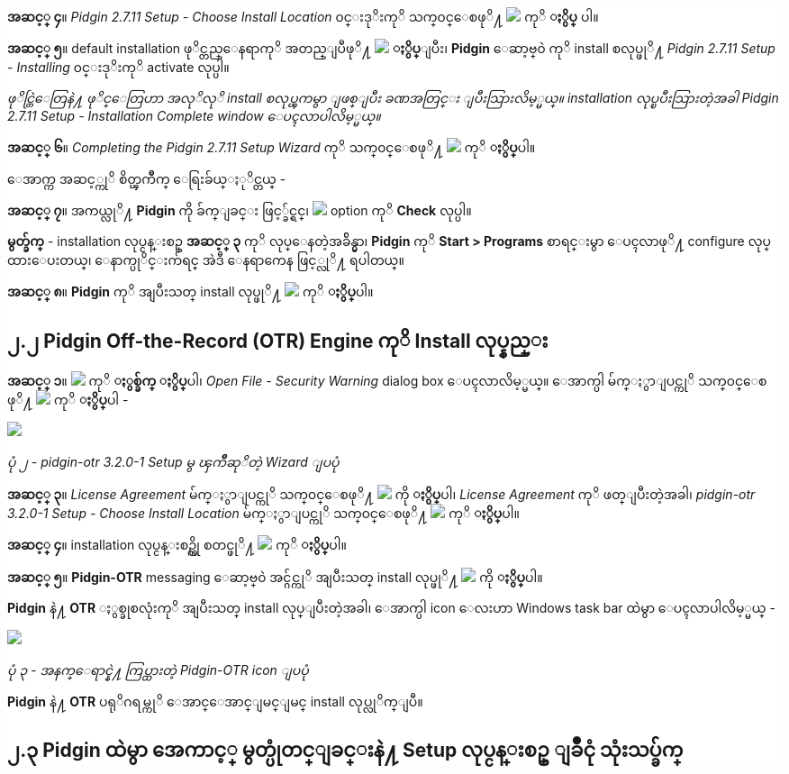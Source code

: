 **အဆင့္ ၄**။ *Pidgin 2.7.11 Setup - Choose Install Location* ၀င္းဒုိးကုိ သက္၀င္ေစဖုိ႔ ![](/sbox/screen/pidgin-my/05.png) ကုိ **ႏွိပ္** ပါ။ 

**အဆင့္ ၅**။ default installation ဖုိင္တည္ေနရာကုိ အတည္ျပဳဖုိ႔ ![](/sbox/screen/pidgin-my/06.png) **ႏွိပ္**ျပီး၊ **Pidgin** ေဆာ့ဗ္၀ဲ ကုိ install စလုပ္ဖုိ႔ *Pidgin 2.7.11 Setup - Installing* ၀င္းဒုိးကုိ activate လုပ္ပါ။

*ဖုိင္တြဲေတြနဲ႔ ဖုိင္ေတြဟာ အလုိလုိ install စလုပ္ၾကမွာ ျဖစ္ျပီး ခဏအတြင္း ျပီးသြားလိမ့္မယ္။ installation လုပ္ၿပီးသြားတဲ့အခါ Pidgin 2.7.11 Setup - Installation Complete window ေပၚလာပါလိမ့္မယ္။*

**အဆင့္ ၆**။ *Completing the Pidgin 2.7.11 Setup Wizard* ကုိ သက္၀င္ေစဖုိ႔  ![](/sbox/screen/pidgin-my/05.png) ကုိ **ႏွိပ္**ပါ။

ေအာက္က အဆင့္ကုိ စိတ္ၾကိဳက္ ေရြးခ်ယ္ႏုိင္တယ္ -

**အဆင့္ ၇**။ အကယ္လုိ႔ **Pidgin** ကို ခ်က္ျခင္း ဖြင့္ခ်င္ရင္၊ ![](/sbox/screen/pidgin-my/07.png) option ကုိ **Check** လုပ္ပါ။

**မွတ္ခ်က္** - installation လုပ္ငန္းစဥ္ **အဆင့္ ၃** ကုိ လုပ္ေနတဲ့အခ်ိန္မွာ၊ **Pidgin** ကုိ **Start > Programs** စာရင္းမွာ ေပၚလာဖုိ႔ configure လုပ္ထားေပးတယ္၊ ေနာက္ပုိင္းက်ရင္ အဲဒီ ေနရာကေန ဖြင့္လုိ႔ ရပါတယ္။ 

**အဆင့္ ၈**။ **Pidgin** ကုိ အျပီးသတ္ install လုပ္ဖုိ႔ ![](/sbox/screen/pidgin-my/08.png) ကုိ **ႏွိပ္**ပါ။

<a name="2.2"></a>
## ၂.၂ Pidgin Off-the-Record (OTR) Engine ကုိ Install လုပ္နည္း ##

**အဆင့္ ၁**။ ![](/sbox/screen/pidgin-en/09.png) ကုိ **ႏွစ္ခ်က္ ႏွိပ္**ပါ၊ *Open File - Security Warning* dialog box ေပၚလာလိမ့္မယ္။ ေအာက္ပါ မ်က္ႏွာျပင္ကုိ သက္၀င္ေစဖုိ႔ ![](/sbox/screen/pidgin-my/02.png) ကုိ **ႏွိပ္**ပါ -

![](/sbox/screen/pidgin-my/10.png)

*ပုံ ၂ - pidgin-otr 3.2.0-1 Setup မွ ၾကိဳဆုိတဲ့ Wizard ျပပုံ* 

**အဆင့္ ၃**။ *License Agreement* မ်က္ႏွာျပင္ကုိ သက္၀င္ေစဖုိ႔ ![](/sbox/screen/pidgin-my/05.png) ကို **ႏွိပ္**ပါ၊ *License Agreement* ကုိ ဖတ္ျပီးတဲ့အခါ၊ *pidgin-otr 3.2.0-1 Setup - Choose Install Location* မ်က္ႏွာျပင္ကုိ သက္၀င္ေစဖုိ႔ ![](/sbox/screen/pidgin-my/11.png) ကုိ **ႏွိပ္**ပါ။  

**အဆင့္ ၄**။ installation လုပ္ငန္းစဥ္ကို စတင္ဖုိ႔ ![](/sbox/screen/pidgin-my/06.png) ကုိ **ႏွိပ္**ပါ။

**အဆင့္ ၅**။ **Pidgin-OTR** messaging ေဆာ့ဗ္၀ဲ အင္ဂ်င္ကုိ အျပီးသတ္ install လုပ္ဖုိ႔ ![](/sbox/screen/pidgin-my/08.png) ကို **ႏွိပ္**ပါ။

**Pidgin** နဲ႔ **OTR** ႏွစ္ခုစလုံးကုိ အျပီးသတ္ install လုပ္ျပီးတဲ့အခါ၊ ေအာက္ပါ icon ေလးဟာ Windows task bar ထဲမွာ ေပၚလာပါလိမ့္မယ္ -

![](/sbox/screen/pidgin-en/12.png)

*ပုံ ၃ - အနက္ေရာင္နဲ႔ ကြပ္ထားတဲ့ Pidgin-OTR icon ျပပုံ*

**Pidgin** နဲ႔ **OTR** ပရုိဂရမ္ကုိ ေအာင္ေအာင္ျမင္ျမင္ install လုပ္လုိက္ျပီ။

<a name="2.3"></a>
## ၂.၃ Pidgin ထဲမွာ အေကာင့္ မွတ္ပုံတင္ျခင္းနဲ႔ Setup လုပ္ငန္းစဥ္ ျခဳံငုံ သုံးသပ္ခ်က္ ##
